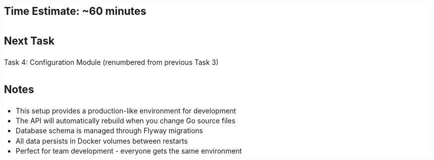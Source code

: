 ## Time Estimate: ~60 minutes

## Next Task
Task 4: Configuration Module (renumbered from previous Task 3)

## Notes
- This setup provides a production-like environment for development
- The API will automatically rebuild when you change Go source files
- Database schema is managed through Flyway migrations
- All data persists in Docker volumes between restarts
- Perfect for team development - everyone gets the same environment